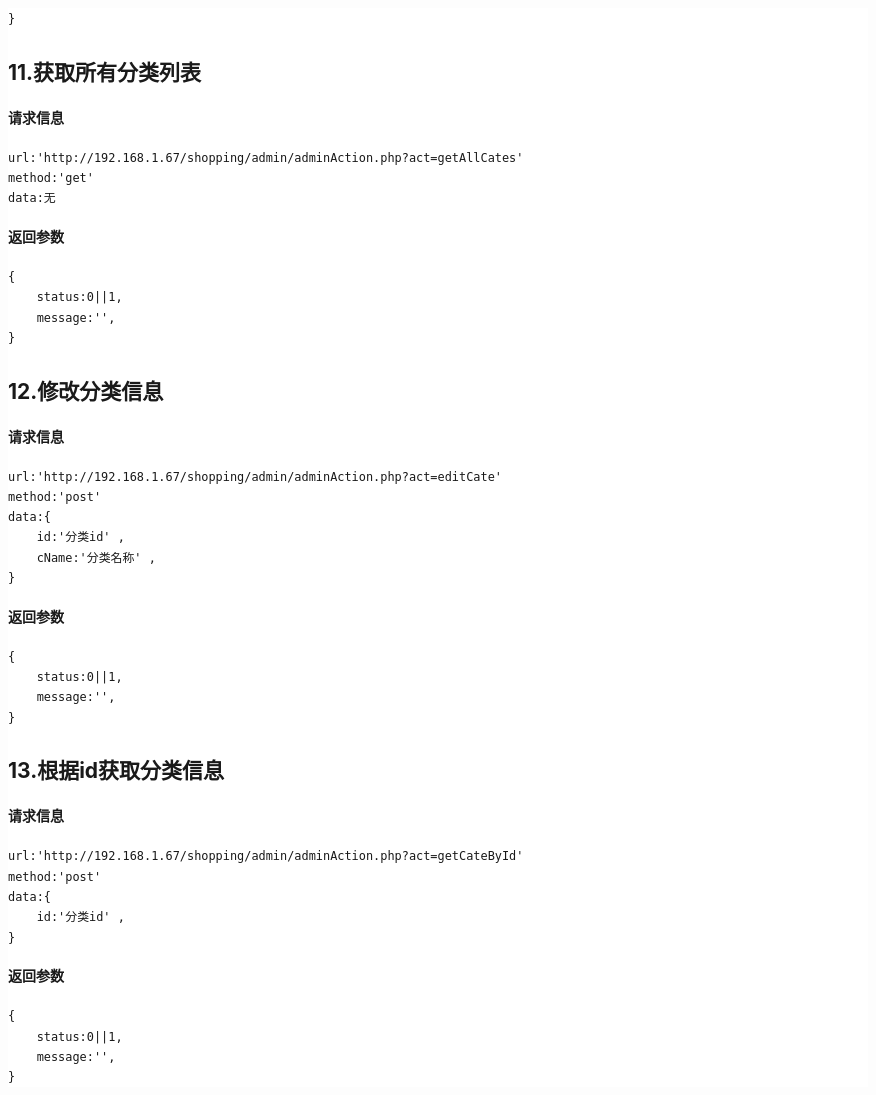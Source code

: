 ```
}
```

## 11.获取所有分类列表
#### 请求信息
```
url:'http://192.168.1.67/shopping/admin/adminAction.php?act=getAllCates'
method:'get'
data:无
```
#### 返回参数
```
{
    status:0||1,
    message:'',
}
```

## 12.修改分类信息
#### 请求信息
```
url:'http://192.168.1.67/shopping/admin/adminAction.php?act=editCate'
method:'post'
data:{
    id:'分类id' ,
    cName:'分类名称' ,
}
```
#### 返回参数
```
{
    status:0||1,
    message:'',
}
```

## 13.根据id获取分类信息
#### 请求信息
```
url:'http://192.168.1.67/shopping/admin/adminAction.php?act=getCateById'
method:'post'
data:{
    id:'分类id' ,
}
```
#### 返回参数
```
{
    status:0||1,
    message:'',
}
```
